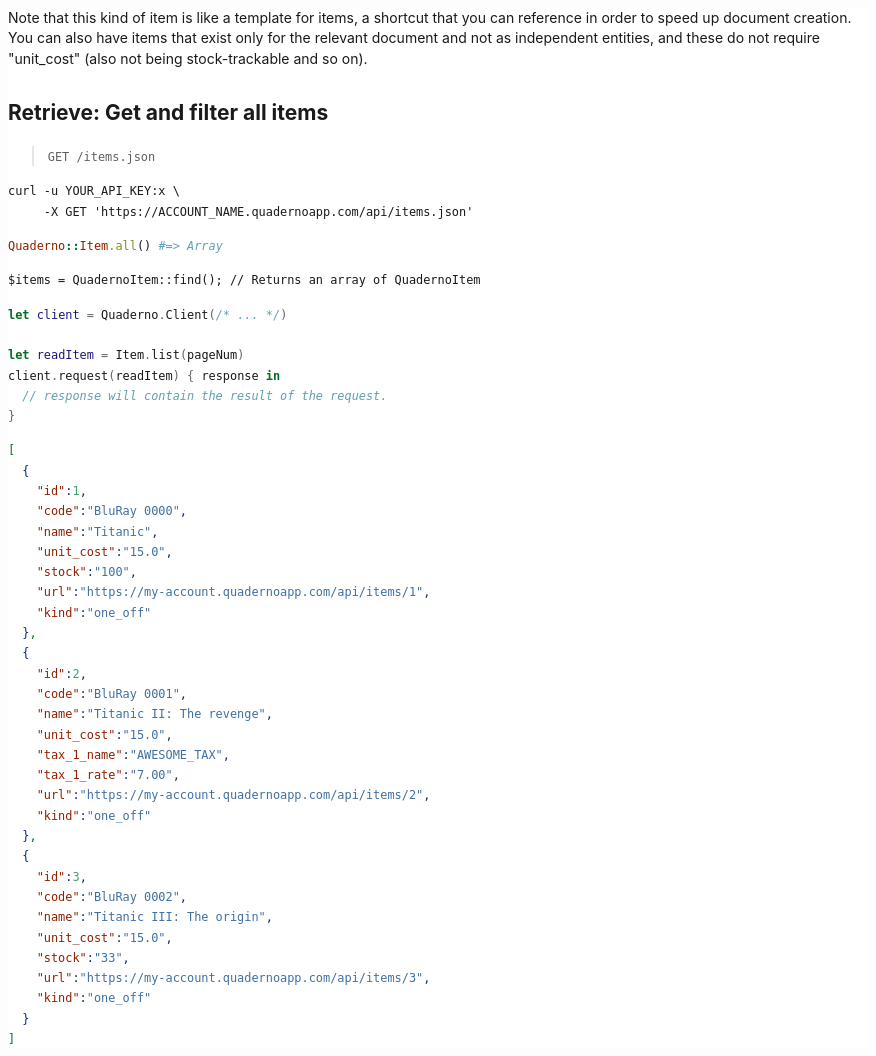 <aside class="notice">
Note that this kind of item is like a template for items, a shortcut that you can reference in order to speed up document creation. You can also have items that exist only for the relevant document and not as independent entities, and these do not require "unit_cost" (also not being stock-trackable and so on).
</aside>

## Retrieve: Get and filter all items

> `GET /items.json`

```shell
curl -u YOUR_API_KEY:x \
     -X GET 'https://ACCOUNT_NAME.quadernoapp.com/api/items.json'
```

```ruby
Quaderno::Item.all() #=> Array
```

```php?start_inline=1
$items = QuadernoItem::find(); // Returns an array of QuadernoItem
```

```swift
let client = Quaderno.Client(/* ... */)

let readItem = Item.list(pageNum)
client.request(readItem) { response in
  // response will contain the result of the request.
}
```

```json
[
  {
    "id":1,
    "code":"BluRay 0000",
    "name":"Titanic",
    "unit_cost":"15.0",
    "stock":"100",
    "url":"https://my-account.quadernoapp.com/api/items/1",
    "kind":"one_off"
  },
  {
    "id":2,
    "code":"BluRay 0001",
    "name":"Titanic II: The revenge",
    "unit_cost":"15.0",
    "tax_1_name":"AWESOME_TAX",
    "tax_1_rate":"7.00",
    "url":"https://my-account.quadernoapp.com/api/items/2",
    "kind":"one_off"
  },
  {
    "id":3,
    "code":"BluRay 0002",
    "name":"Titanic III: The origin",
    "unit_cost":"15.0",
    "stock":"33",
    "url":"https://my-account.quadernoapp.com/api/items/3",
    "kind":"one_off"
  }
]
```
